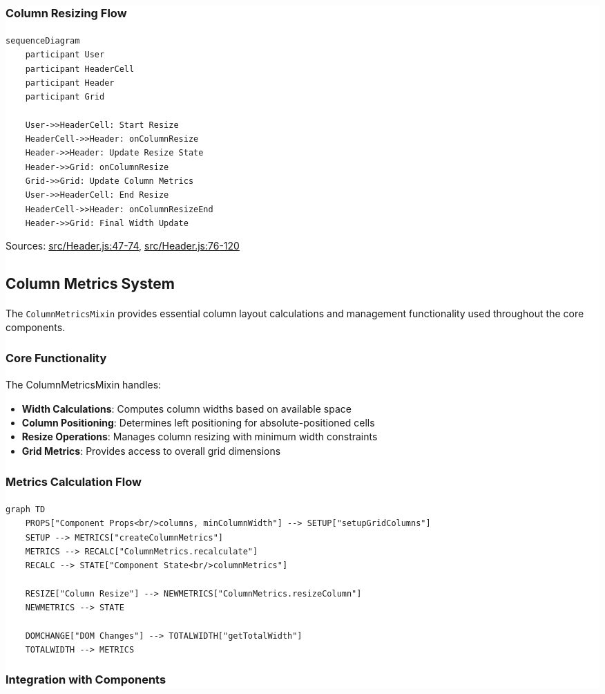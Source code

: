 ### Column Resizing Flow

```mermaid
sequenceDiagram
    participant User
    participant HeaderCell
    participant Header
    participant Grid
    
    User->>HeaderCell: Start Resize
    HeaderCell->>Header: onColumnResize
    Header->>Header: Update Resize State
    Header->>Grid: onColumnResize
    Grid->>Grid: Update Column Metrics
    User->>HeaderCell: End Resize
    HeaderCell->>Header: onColumnResizeEnd
    Header->>Grid: Final Width Update
```

Sources: [src/Header.js:47-74](), [src/Header.js:76-120]()

## Column Metrics System

The `ColumnMetricsMixin` provides essential column layout calculations and management functionality used throughout the core components.

### Core Functionality

The ColumnMetricsMixin handles:

- **Width Calculations**: Computes column widths based on available space
- **Column Positioning**: Determines left positioning for absolute-positioned cells  
- **Resize Operations**: Manages column resizing with minimum width constraints
- **Grid Metrics**: Provides access to overall grid dimensions

### Metrics Calculation Flow

```mermaid
graph TD
    PROPS["Component Props<br/>columns, minColumnWidth"] --> SETUP["setupGridColumns"]
    SETUP --> METRICS["createColumnMetrics"]
    METRICS --> RECALC["ColumnMetrics.recalculate"]
    RECALC --> STATE["Component State<br/>columnMetrics"]
    
    RESIZE["Column Resize"] --> NEWMETRICS["ColumnMetrics.resizeColumn"]
    NEWMETRICS --> STATE
    
    DOMCHANGE["DOM Changes"] --> TOTALWIDTH["getTotalWidth"]
    TOTALWIDTH --> METRICS
```

### Integration with Components
